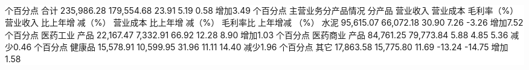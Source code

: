 个百分点
合计
235,986.28
179,554.68
23.91
5.19
0.58
增加3.49
个百分点
主营业务分产品情况
分产品
营业收入
营业成本
毛利率（%）
营业收入
比上年增
减（%）
营业成本
比上年增
减（%）
毛利率比
上年增减
（%）
水泥
95,615.07
66,072.18
30.90
7.26
-3.26
增加7.52
个百分点
医药工业
产品
22,167.47
7,332.91
66.92
12.28
8.90
增加1.03
个百分点
医药商业
产品
84,761.25
79,773.84
5.88
4.85
5.36
减少0.46
个百分点
健康品
15,578.91
10,599.95
31.96
11.11
14.40
减少1.96
个百分点
其它
17,863.58
15,775.80
11.69
-13.24
-14.75
增加1.58